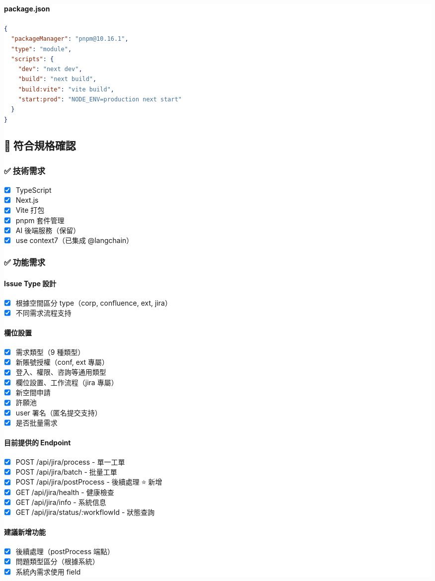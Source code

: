 #### package.json
```json
{
  "packageManager": "pnpm@10.16.1",
  "type": "module",
  "scripts": {
    "dev": "next dev",
    "build": "next build",
    "build:vite": "vite build",
    "start:prod": "NODE_ENV=production next start"
  }
}
```

## 🎯 符合規格確認

### ✅ 技術需求
- [x] TypeScript
- [x] Next.js
- [x] Vite 打包
- [x] pnpm 套件管理
- [x] AI 後端服務（保留）
- [x] use context7（已集成 @langchain）

### ✅ 功能需求

#### Issue Type 設計
- [x] 根據空間區分 type（corp, confluence, ext, jira）
- [x] 不同需求流程支持

#### 欄位設置
- [x] 需求類型（9 種類型）
- [x] 新賬號授權（conf, ext 專屬）
- [x] 登入、權限、咨詢等通用類型
- [x] 欄位設置、工作流程（jira 專屬）
- [x] 新空間申請
- [x] 許願池
- [x] user 署名（匿名提交支持）
- [x] 是否批量需求

#### 目前提供的 Endpoint
- [x] POST /api/jira/process - 單一工單
- [x] POST /api/jira/batch - 批量工單
- [x] POST /api/jira/postProcess - 後續處理 ⭐ 新增
- [x] GET /api/jira/health - 健康檢查
- [x] GET /api/jira/info - 系統信息
- [x] GET /api/jira/status/:workflowId - 狀態查詢

#### 建議新增功能
- [x] 後續處理（postProcess 端點）
- [x] 問題類型區分（根據系統）
- [x] 系統內需求使用 field

